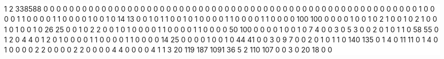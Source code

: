 1        2  338588      0               0              0                 0                 0               0                  0                0               0                  0                  0                0                  0                0               0                  0                  0                0              0             0                0                0              0                 0               0              0                 0                 0               0                 0               0              0                 0                 0               0                   0                  0                     0                     0                   0                      0                    0                   0                      0                      0                    0                      0                    0                   0                      0                      0                    0                             0                           0                          0                             0                             0                           0               1              0                 0                 0               0                  1                1               0                  0                  0                0                  1                1               0                  0                  0                0              1             0                0                1              0                14              13              0                 0                 1               0                 1               1              0                 0                 1               0                   1                  0                     0                     0                   0                      1                    1                   0                      0                      0                    0                      1                    1                   0                      0                      0                    0                           100                         100                          0                             0                             0                           0               1              0                 0                 1               0                  2                1               0                  0                  1                0                  2                1               0                  0                  1                0              1             0                0                1              0                26              25              0                 0                 1               0                 2               2              0                 0                 1               0                   1                  0                     0                     0                   0                      1                    1                   0                      0                      0                    0                      1                    1                   0                      0                      0                    0                            50                         100                          0                             0                             0                           0               1              0                 0                 1               0                  7                4               0                  0                  3                0                  5                3               0                  0                  2                0              1             0                1                1              0                58              55              0                 1                 2               0                 4               4              0                 1                 2               0                   1                  0                     0                     0                   0                      1                    1                   0                      0                      0                    0                      1                    1                   0                      0                      0                    0                            14                          25                          0                             0                             0                           0                1               0                  0                  1                0                  44                41                0                   0                   3                 0                   9                 7                0                   0                   2                 0               1              0                 1                 1               0                140              135               0                  1                  4                0                 11               11               0                  1                  4                0                    1                   0                      0                      0                    0                       2                     2                    0                       0                       0                     0                       2                     2                    0                       0                       0                     0                              4                            4                           0                              0                              0                            0    4    1           1           3        20   119     187          1091              36              5              2              110            107             0                0                3              0               20             18             0                0